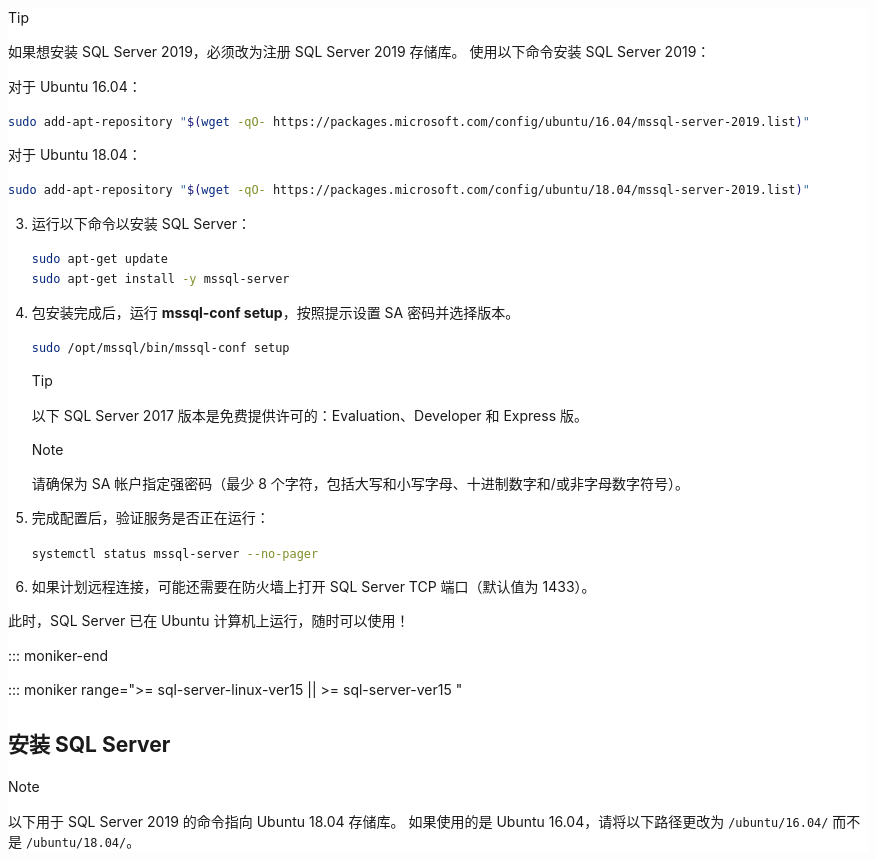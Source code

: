    > [!TIP]
   > 如果想安装 SQL Server 2019，必须改为注册 SQL Server 2019 存储库。 使用以下命令安装 SQL Server 2019：
   >
   > 对于 Ubuntu 16.04：
   >
   > ```bash
   > sudo add-apt-repository "$(wget -qO- https://packages.microsoft.com/config/ubuntu/16.04/mssql-server-2019.list)"
   > ```
   >
   > 对于 Ubuntu 18.04：
   >
   > ```bash
   > sudo add-apt-repository "$(wget -qO- https://packages.microsoft.com/config/ubuntu/18.04/mssql-server-2019.list)"
   > ```

3. 运行以下命令以安装 SQL Server：

   ```bash
   sudo apt-get update
   sudo apt-get install -y mssql-server
   ```

4. 包安装完成后，运行 **mssql-conf setup**，按照提示设置 SA 密码并选择版本。

   ```bash
   sudo /opt/mssql/bin/mssql-conf setup
   ```

   > [!TIP]
   > 以下 SQL Server 2017 版本是免费提供许可的：Evaluation、Developer 和 Express 版。

   > [!NOTE]
   > 请确保为 SA 帐户指定强密码（最少 8 个字符，包括大写和小写字母、十进制数字和/或非字母数字符号）。

5. 完成配置后，验证服务是否正在运行：

   ```bash
   systemctl status mssql-server --no-pager
   ```

6. 如果计划远程连接，可能还需要在防火墙上打开 SQL Server TCP 端口（默认值为 1433）。

此时，SQL Server 已在 Ubuntu 计算机上运行，随时可以使用！

::: moniker-end


::: moniker range=">= sql-server-linux-ver15 || >= sql-server-ver15 "

## <a name="install-sql-server"></a><a id="install"></a>安装 SQL Server

> [!NOTE]
> 以下用于 SQL Server 2019 的命令指向 Ubuntu 18.04 存储库。 如果使用的是 Ubuntu 16.04，请将以下路径更改为 `/ubuntu/16.04/` 而不是 `/ubuntu/18.04/`。
